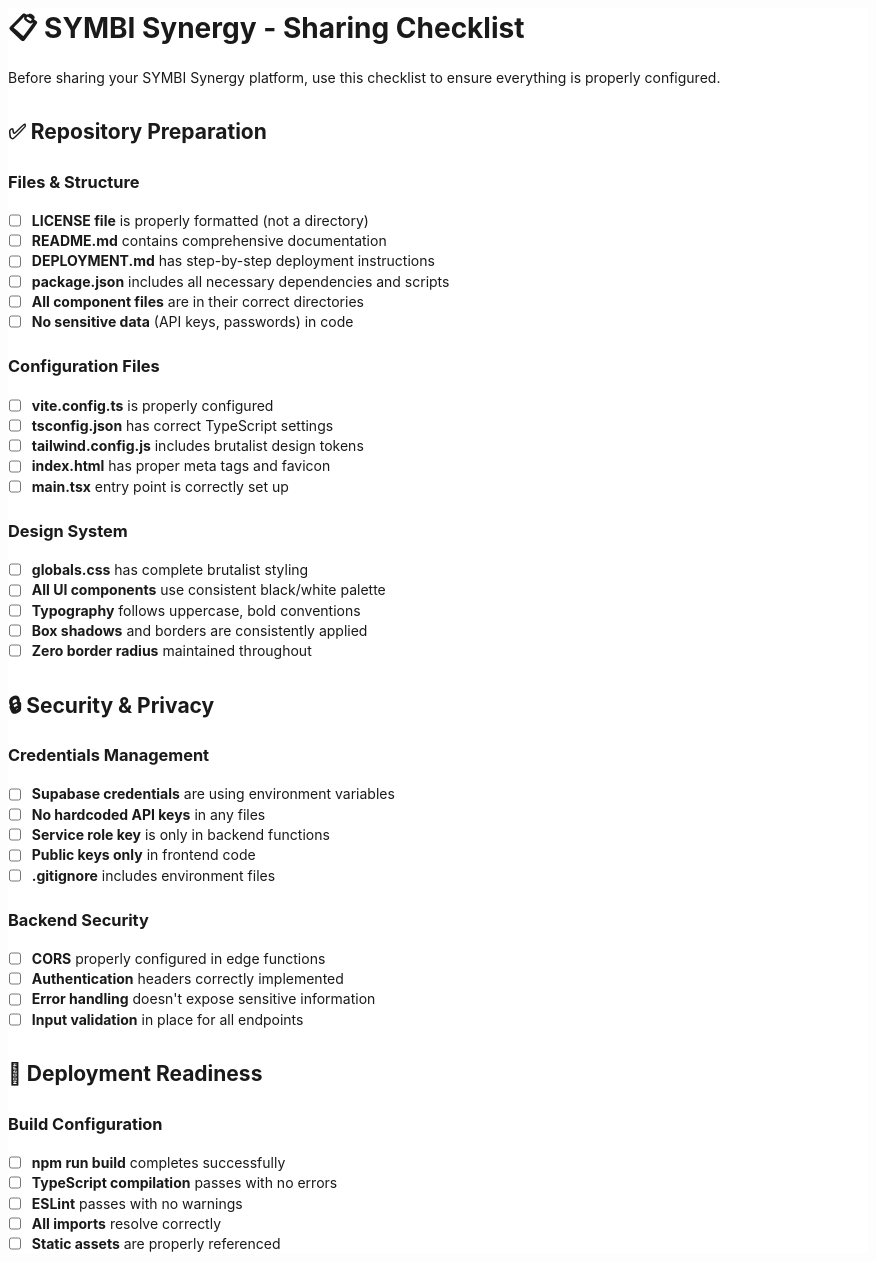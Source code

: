 # 📋 SYMBI Synergy - Sharing Checklist

Before sharing your SYMBI Synergy platform, use this checklist to ensure everything is properly configured.

## ✅ Repository Preparation

### Files & Structure
- [ ] **LICENSE file** is properly formatted (not a directory)
- [ ] **README.md** contains comprehensive documentation
- [ ] **DEPLOYMENT.md** has step-by-step deployment instructions
- [ ] **package.json** includes all necessary dependencies and scripts
- [ ] **All component files** are in their correct directories
- [ ] **No sensitive data** (API keys, passwords) in code

### Configuration Files  
- [ ] **vite.config.ts** is properly configured
- [ ] **tsconfig.json** has correct TypeScript settings
- [ ] **tailwind.config.js** includes brutalist design tokens
- [ ] **index.html** has proper meta tags and favicon
- [ ] **main.tsx** entry point is correctly set up

### Design System
- [ ] **globals.css** has complete brutalist styling
- [ ] **All UI components** use consistent black/white palette
- [ ] **Typography** follows uppercase, bold conventions
- [ ] **Box shadows** and borders are consistently applied
- [ ] **Zero border radius** maintained throughout

## 🔒 Security & Privacy

### Credentials Management
- [ ] **Supabase credentials** are using environment variables
- [ ] **No hardcoded API keys** in any files
- [ ] **Service role key** is only in backend functions
- [ ] **Public keys only** in frontend code
- [ ] **.gitignore** includes environment files

### Backend Security
- [ ] **CORS** properly configured in edge functions
- [ ] **Authentication** headers correctly implemented
- [ ] **Error handling** doesn't expose sensitive information
- [ ] **Input validation** in place for all endpoints

## 🚀 Deployment Readiness

### Build Configuration
- [ ] **npm run build** completes successfully
- [ ] **TypeScript compilation** passes with no errors
- [ ] **ESLint** passes with no warnings
- [ ] **All imports** resolve correctly
- [ ] **Static assets** are properly referenced
